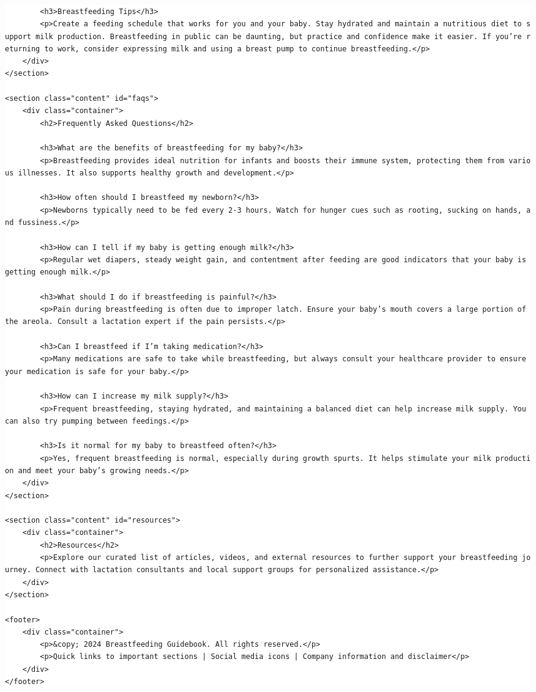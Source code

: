             <h3>Breastfeeding Tips</h3>
            <p>Create a feeding schedule that works for you and your baby. Stay hydrated and maintain a nutritious diet to support milk production. Breastfeeding in public can be daunting, but practice and confidence make it easier. If you’re returning to work, consider expressing milk and using a breast pump to continue breastfeeding.</p>
        </div>
    </section>

    <section class="content" id="faqs">
        <div class="container">
            <h2>Frequently Asked Questions</h2>
            
            <h3>What are the benefits of breastfeeding for my baby?</h3>
            <p>Breastfeeding provides ideal nutrition for infants and boosts their immune system, protecting them from various illnesses. It also supports healthy growth and development.</p>
            
            <h3>How often should I breastfeed my newborn?</h3>
            <p>Newborns typically need to be fed every 2-3 hours. Watch for hunger cues such as rooting, sucking on hands, and fussiness.</p>
            
            <h3>How can I tell if my baby is getting enough milk?</h3>
            <p>Regular wet diapers, steady weight gain, and contentment after feeding are good indicators that your baby is getting enough milk.</p>
            
            <h3>What should I do if breastfeeding is painful?</h3>
            <p>Pain during breastfeeding is often due to improper latch. Ensure your baby’s mouth covers a large portion of the areola. Consult a lactation expert if the pain persists.</p>
            
            <h3>Can I breastfeed if I’m taking medication?</h3>
            <p>Many medications are safe to take while breastfeeding, but always consult your healthcare provider to ensure your medication is safe for your baby.</p>
            
            <h3>How can I increase my milk supply?</h3>
            <p>Frequent breastfeeding, staying hydrated, and maintaining a balanced diet can help increase milk supply. You can also try pumping between feedings.</p>
            
            <h3>Is it normal for my baby to breastfeed often?</h3>
            <p>Yes, frequent breastfeeding is normal, especially during growth spurts. It helps stimulate your milk production and meet your baby’s growing needs.</p>
        </div>
    </section>

    <section class="content" id="resources">
        <div class="container">
            <h2>Resources</h2>
            <p>Explore our curated list of articles, videos, and external resources to further support your breastfeeding journey. Connect with lactation consultants and local support groups for personalized assistance.</p>
        </div>
    </section>

    <footer>
        <div class="container">
            <p>&copy; 2024 Breastfeeding Guidebook. All rights reserved.</p>
            <p>Quick links to important sections | Social media icons | Company information and disclaimer</p>
        </div>
    </footer>
</body>
</html>

